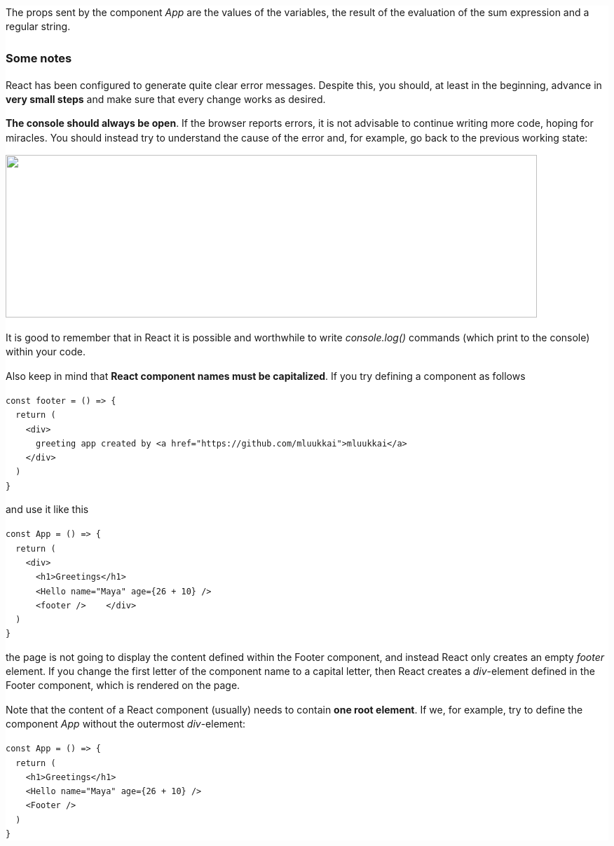 The props sent by the component _App_ are the values of the variables, the result of the evaluation of the sum expression and a regular string.

### Some notes

React has been configured to generate quite clear error messages. Despite this, you should, at least in the beginning, advance in **very small steps** and make sure that every change works as desired.

**The console should always be open**. If the browser reports errors, it is not advisable to continue writing more code, hoping for miracles. You should instead try to understand the cause of the error and, for example, go back to the previous working state:

<img width="758" height="232" src=":/965a966a85684728b80c962a66ca38aa"/>

It is good to remember that in React it is possible and worthwhile to write _console.log()_ commands (which print to the console) within your code.

Also keep in mind that **React component names must be capitalized**. If you try defining a component as follows

```
const footer = () => {
  return (
    <div>
      greeting app created by <a href="https://github.com/mluukkai">mluukkai</a>
    </div>
  )
}
```

and use it like this

```
const App = () => {
  return (
    <div>
      <h1>Greetings</h1>
      <Hello name="Maya" age={26 + 10} />
      <footer />    </div>
  )
}
```

the page is not going to display the content defined within the Footer component, and instead React only creates an empty _footer_ element. If you change the first letter of the component name to a capital letter, then React creates a _div_-element defined in the Footer component, which is rendered on the page.

Note that the content of a React component (usually) needs to contain **one root element**. If we, for example, try to define the component _App_ without the outermost _div_-element:

```
const App = () => {
  return (
    <h1>Greetings</h1>
    <Hello name="Maya" age={26 + 10} />
    <Footer />
  )
}
```
